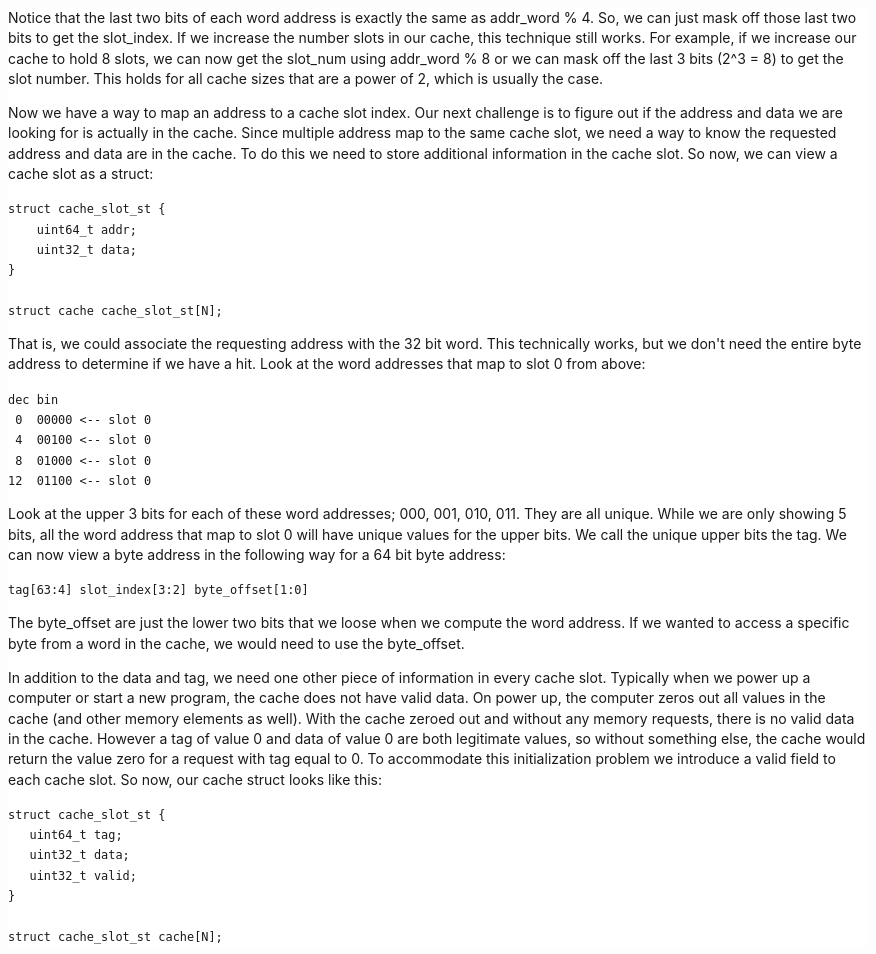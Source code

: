 Notice that the last two bits of each word address is exactly the same as addr_word % 4. So, we can just mask off those last two bits to get the slot_index. If we increase the number slots in our cache, this technique still works. For example, if we increase our cache to hold 8 slots, we can now get the slot_num using addr_word % 8 or we can mask off the last 3 bits (2^3 = 8) to get the slot number. This holds for all cache sizes that are a power of 2, which is usually the case.

Now we have a way to map an address to a cache slot index. Our next challenge is to figure out if the address and data we are looking for is actually in the cache. Since multiple address map to the same cache slot, we need a way to know the requested address and data are in the cache. To do this we need to store additional information in the cache slot. So now, we can view a cache slot as a struct:
```
struct cache_slot_st {
    uint64_t addr;
    uint32_t data;
}

struct cache cache_slot_st[N];
```

That is, we could associate the requesting address with the 32 bit word. This technically works, but we don't need the entire byte address to determine if we have a hit. Look at the word addresses that map to slot 0 from above:
```
dec bin
 0  00000 <-- slot 0
 4  00100 <-- slot 0
 8  01000 <-- slot 0
12  01100 <-- slot 0
```

Look at the upper 3 bits for each of these word addresses; 000, 001, 010, 011. They are all unique. While we are only showing 5 bits, all the word address that map to slot 0 will have unique values for the upper bits. We call the unique upper bits the tag.
We can now view a byte address in the following way for a 64 bit byte address:
```
tag[63:4] slot_index[3:2] byte_offset[1:0]
```

The byte_offset are just the lower two bits that we loose when we compute the word address. If we wanted to access a specific byte from a word in the cache, we would need to use the byte_offset.

In addition to the data and tag, we need one other piece of information in every cache slot. Typically when we power up a computer or start a new program, the cache does not have valid data. On power up, the computer zeros out all values in the cache (and other memory elements as well). With the cache zeroed out and without any memory requests, there is no valid data in the cache. However a tag of value 0 and data of value 0 are both legitimate values, so without something else, the cache would return the value zero for a request with tag equal to 0. To accommodate this initialization problem we introduce a valid field to each cache slot. So now, our cache struct looks like this:
 ```
 struct cache_slot_st {
    uint64_t tag;
    uint32_t data;
    uint32_t valid;
}

struct cache_slot_st cache[N];
```

